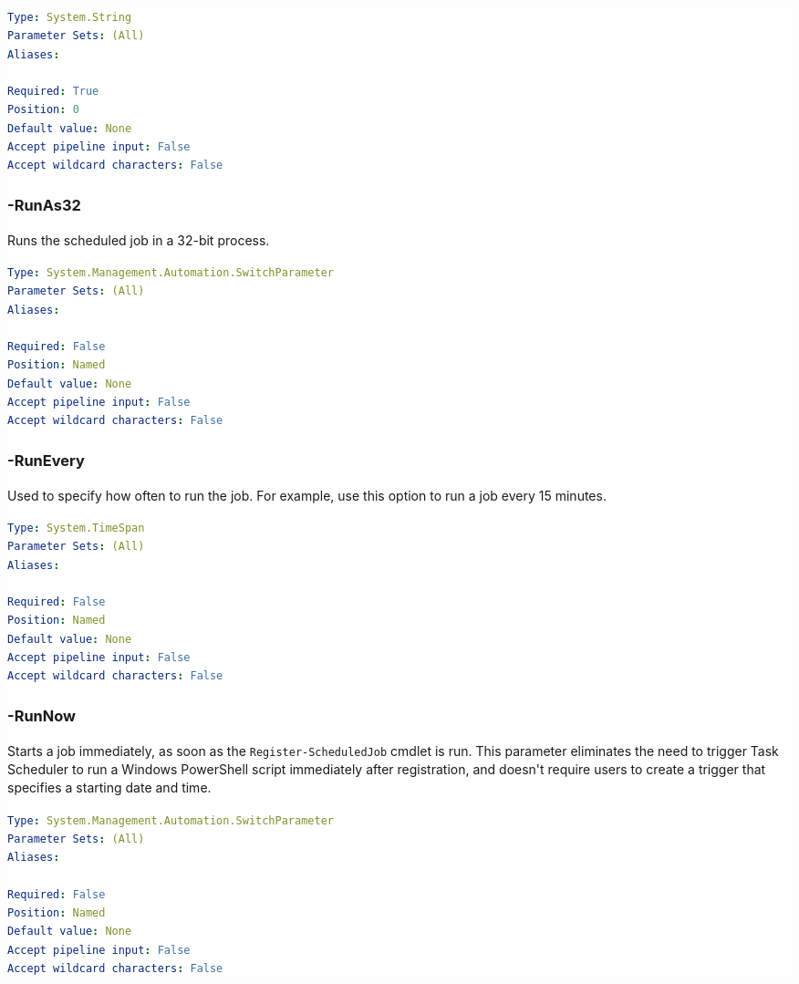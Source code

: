```yaml
Type: System.String
Parameter Sets: (All)
Aliases:

Required: True
Position: 0
Default value: None
Accept pipeline input: False
Accept wildcard characters: False
```

### -RunAs32

Runs the scheduled job in a 32-bit process.

```yaml
Type: System.Management.Automation.SwitchParameter
Parameter Sets: (All)
Aliases:

Required: False
Position: Named
Default value: None
Accept pipeline input: False
Accept wildcard characters: False
```

### -RunEvery

Used to specify how often to run the job. For example, use this option to run a job every 15
minutes.

```yaml
Type: System.TimeSpan
Parameter Sets: (All)
Aliases:

Required: False
Position: Named
Default value: None
Accept pipeline input: False
Accept wildcard characters: False
```

### -RunNow

Starts a job immediately, as soon as the `Register-ScheduledJob` cmdlet is run. This parameter
eliminates the need to trigger Task Scheduler to run a Windows PowerShell script immediately after
registration, and doesn't require users to create a trigger that specifies a starting date and time.

```yaml
Type: System.Management.Automation.SwitchParameter
Parameter Sets: (All)
Aliases:

Required: False
Position: Named
Default value: None
Accept pipeline input: False
Accept wildcard characters: False
```
